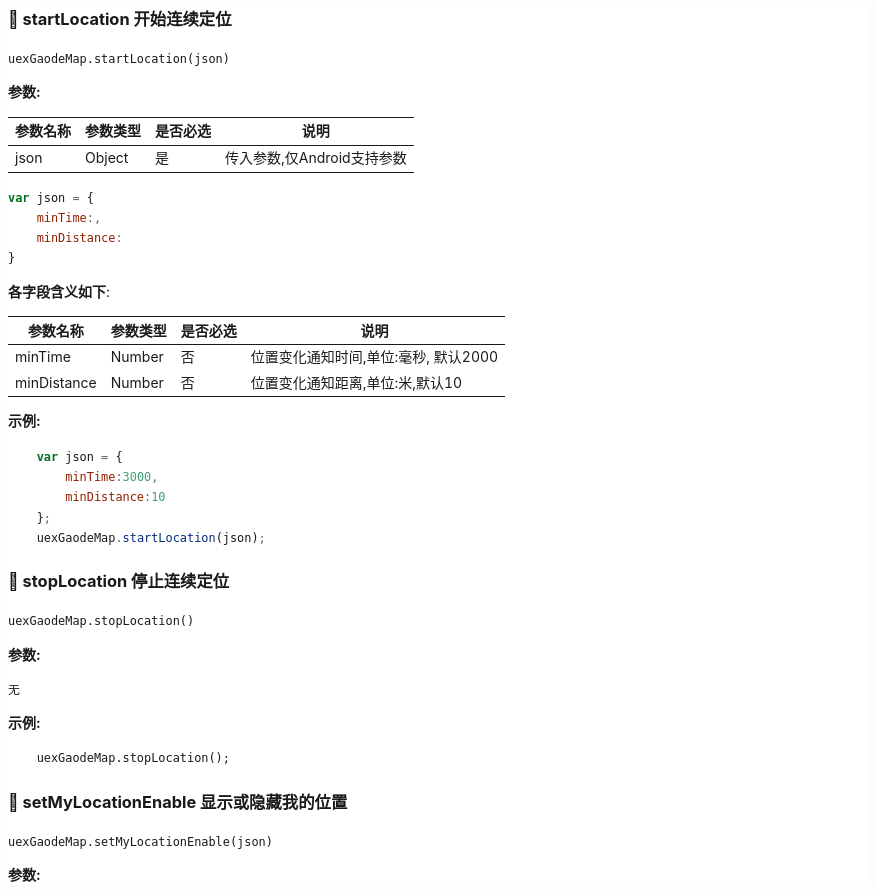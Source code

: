 ### 🍭 startLocation  开始连续定位

`uexGaodeMap.startLocation(json)`

**参数:**

| 参数名称 | 参数类型   | 是否必选 | 说明                |
| ---- | ------ | ---- | ----------------- |
| json | Object | 是    | 传入参数,仅Android支持参数 |

```javascript
var json = {
    minTime:,
    minDistance:
}
```
**各字段含义如下**:

| 参数名称        | 参数类型   | 是否必选 | 说明                     |
| ----------- | ------ | ---- | ---------------------- |
| minTime     | Number | 否    | 位置变化通知时间,单位:毫秒, 默认2000 |
| minDistance | Number | 否    | 位置变化通知距离,单位:米,默认10     |


**示例:**

```javascript
    var json = {
        minTime:3000,
        minDistance:10
    };
    uexGaodeMap.startLocation(json);
```

### 🍭 stopLocation  停止连续定位

`uexGaodeMap.stopLocation()`

**参数:**

```
无
```

   

**示例:**

```
    uexGaodeMap.stopLocation();
```

### 🍭 setMyLocationEnable  显示或隐藏我的位置

`uexGaodeMap.setMyLocationEnable(json)`

**参数:**
